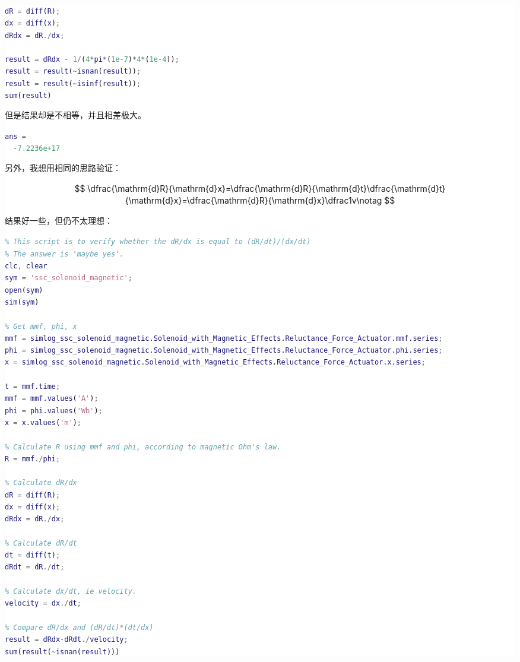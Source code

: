 ```matlab
dR = diff(R);
dx = diff(x);
dRdx = dR./dx;

result = dRdx - 1/(4*pi*(1e-7)*4*(1e-4));
result = result(~isnan(result));
result = result(~isinf(result));
sum(result)
```

但是结果却是不相等，并且相差极大。

```matlab
ans =
  -7.2236e+17
```

另外，我想用相同的思路验证：

$$
\dfrac{\mathrm{d}R}{\mathrm{d}x}=\dfrac{\mathrm{d}R}{\mathrm{d}t}\dfrac{\mathrm{d}t}{\mathrm{d}x}=\dfrac{\mathrm{d}R}{\mathrm{d}x}\dfrac1v\notag
$$

结果好一些，但仍不太理想：

```matlab
% This script is to verify whether the dR/dx is equal to (dR/dt)/(dx/dt)
% The answer is 'maybe yes'.
clc, clear
sym = 'ssc_solenoid_magnetic';
open(sym)
sim(sym)

% Get mmf, phi, x
mmf = simlog_ssc_solenoid_magnetic.Solenoid_with_Magnetic_Effects.Reluctance_Force_Actuator.mmf.series;
phi = simlog_ssc_solenoid_magnetic.Solenoid_with_Magnetic_Effects.Reluctance_Force_Actuator.phi.series;
x = simlog_ssc_solenoid_magnetic.Solenoid_with_Magnetic_Effects.Reluctance_Force_Actuator.x.series;

t = mmf.time;
mmf = mmf.values('A');
phi = phi.values('Wb');
x = x.values('m');

% Calculate R using mmf and phi, according to magnetic Ohm's law.
R = mmf./phi;

% Calculate dR/dx
dR = diff(R);
dx = diff(x);
dRdx = dR./dx;

% Calculate dR/dt
dt = diff(t);
dRdt = dR./dt;

% Calculate dx/dt, ie velocity.
velocity = dx./dt;

% Compare dR/dx and (dR/dt)*(dt/dx)
result = dRdx-dRdt./velocity;
sum(result(~isnan(result)))
```
